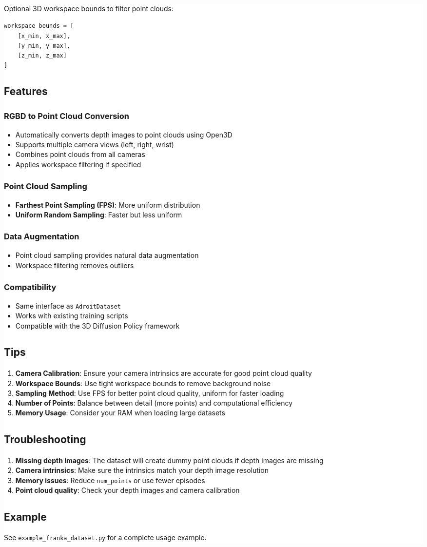 Optional 3D workspace bounds to filter point clouds:
```python
workspace_bounds = [
    [x_min, x_max],
    [y_min, y_max],
    [z_min, z_max]
]
```

## Features

### RGBD to Point Cloud Conversion

- Automatically converts depth images to point clouds using Open3D
- Supports multiple camera views (left, right, wrist)
- Combines point clouds from all cameras
- Applies workspace filtering if specified

### Point Cloud Sampling

- **Farthest Point Sampling (FPS)**: More uniform distribution
- **Uniform Random Sampling**: Faster but less uniform

### Data Augmentation

- Point cloud sampling provides natural data augmentation
- Workspace filtering removes outliers

### Compatibility

- Same interface as `AdroitDataset`
- Works with existing training scripts
- Compatible with the 3D Diffusion Policy framework

## Tips

1. **Camera Calibration**: Ensure your camera intrinsics are accurate for good point cloud quality
2. **Workspace Bounds**: Use tight workspace bounds to remove background noise
3. **Sampling Method**: Use FPS for better point cloud quality, uniform for faster loading
4. **Number of Points**: Balance between detail (more points) and computational efficiency
5. **Memory Usage**: Consider your RAM when loading large datasets

## Troubleshooting

1. **Missing depth images**: The dataset will create dummy point clouds if depth images are missing
2. **Camera intrinsics**: Make sure the intrinsics match your depth image resolution
3. **Memory issues**: Reduce `num_points` or use fewer episodes
4. **Point cloud quality**: Check your depth images and camera calibration

## Example

See `example_franka_dataset.py` for a complete usage example.
